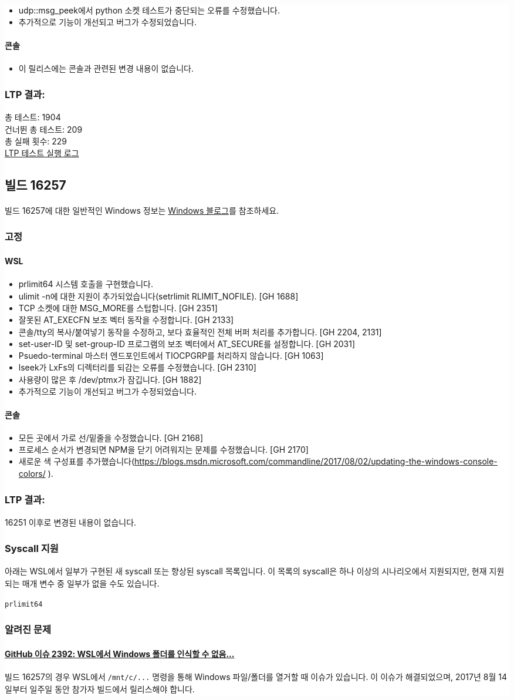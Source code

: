 - udp::msg_peek에서 python 소켓 테스트가 중단되는 오류를 수정했습니다.
- 추가적으로 기능이 개선되고 버그가 수정되었습니다.

#### <a name="console"></a>콘솔
- 이 릴리스에는 콘솔과 관련된 변경 내용이 없습니다.

### <a name="ltp-results"></a>LTP 결과:
총 테스트: 1904<br/>
건너뛴 총 테스트: 209<br/>
총 실패 횟수: 229<br/>
[LTP 테스트 실행 로그](https://github.com/Microsoft/CommandLine-Documentation/tree/live/LTP_Results/16273)<br/>

## <a name="build-16257"></a>빌드 16257

빌드 16257에 대한 일반적인 Windows 정보는 [Windows 블로그](https://blogs.windows.com/windowsexperience/2017/08/02/announcing-windows-10-insider-preview-build-16257-pc-build-15237-mobile/)를 참조하세요.<br/>


### <a name="fixed"></a>고정
#### <a name="wsl"></a>WSL
- prlimit64 시스템 호출을 구현했습니다.
- ulimit -n에 대한 지원이 추가되었습니다(setrlimit RLIMIT_NOFILE). [GH 1688]
- TCP 소켓에 대한 MSG_MORE를 스텁합니다. [GH 2351]
- 잘못된 AT_EXECFN 보조 벡터 동작을 수정합니다. [GH 2133]
- 콘솔/tty의 복사/붙여넣기 동작을 수정하고, 보다 효율적인 전체 버퍼 처리를 추가합니다. [GH 2204, 2131]
- set-user-ID 및 set-group-ID 프로그램의 보조 벡터에서 AT_SECURE를 설정합니다. [GH 2031]
- Psuedo-terminal 마스터 엔드포인트에서 TIOCPGRP를 처리하지 않습니다. [GH 1063]
- lseek가 LxFs의 디렉터리를 되감는 오류를 수정했습니다. [GH 2310]
- 사용량이 많은 후 /dev/ptmx가 잠깁니다. [GH 1882]
- 추가적으로 기능이 개선되고 버그가 수정되었습니다.

#### <a name="console"></a>콘솔
- 모든 곳에서 가로 선/밑줄을 수정했습니다. [GH 2168]
- 프로세스 순서가 변경되면 NPM을 닫기 어려워지는 문제를 수정했습니다. [GH 2170]
- 새로운 색 구성표를 추가했습니다(https://blogs.msdn.microsoft.com/commandline/2017/08/02/updating-the-windows-console-colors/ ).

### <a name="ltp-results"></a>LTP 결과:
16251 이후로 변경된 내용이 없습니다.

### <a name="syscall-support"></a>Syscall 지원
아래는 WSL에서 일부가 구현된 새 syscall 또는 향상된 syscall 목록입니다. 이 목록의 syscall은 하나 이상의 시나리오에서 지원되지만, 현재 지원되는 매개 변수 중 일부가 없을 수도 있습니다.

`prlimit64`<br/>

### <a name="known-issues"></a>알려진 문제
#### <a name="github-issue-2392-windows-folders-not-recognized-by-wsl-"></a>[GitHub 이슈 2392: WSL에서 Windows 폴더를 인식할 수 없음...](https://github.com/Microsoft/BashOnWindows/issues/2392)
빌드 16257의 경우 WSL에서 `/mnt/c/...` 명령을 통해 Windows 파일/폴더를 열거할 때 이슈가 있습니다.
이 이슈가 해결되었으며, 2017년 8월 14일부터 일주일 동안 참가자 빌드에서 릴리스해야 합니다.
